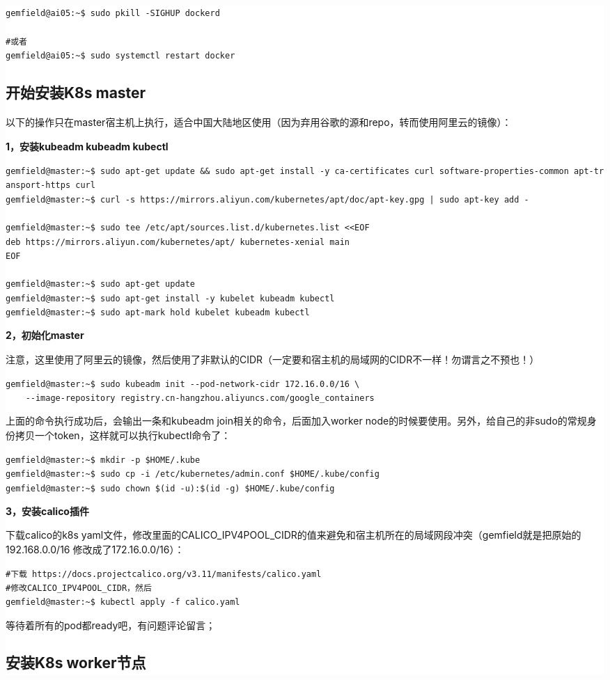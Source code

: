     
    
    gemfield@ai05:~$ sudo pkill -SIGHUP dockerd
    
    #或者
    gemfield@ai05:~$ sudo systemctl restart docker

##  **开始安装K8s master**

以下的操作只在master宿主机上执行，适合中国大陆地区使用（因为弃用谷歌的源和repo，转而使用阿里云的镜像）：

**1，安装kubeadm kubeadm kubectl**

    
    
    gemfield@master:~$ sudo apt-get update && sudo apt-get install -y ca-certificates curl software-properties-common apt-transport-https curl
    gemfield@master:~$ curl -s https://mirrors.aliyun.com/kubernetes/apt/doc/apt-key.gpg | sudo apt-key add -
    
    gemfield@master:~$ sudo tee /etc/apt/sources.list.d/kubernetes.list <<EOF 
    deb https://mirrors.aliyun.com/kubernetes/apt/ kubernetes-xenial main
    EOF
    
    gemfield@master:~$ sudo apt-get update
    gemfield@master:~$ sudo apt-get install -y kubelet kubeadm kubectl
    gemfield@master:~$ sudo apt-mark hold kubelet kubeadm kubectl

**2，初始化master**

注意，这里使用了阿里云的镜像，然后使用了非默认的CIDR（一定要和宿主机的局域网的CIDR不一样！勿谓言之不预也！）

    
    
    gemfield@master:~$ sudo kubeadm init --pod-network-cidr 172.16.0.0/16 \
        --image-repository registry.cn-hangzhou.aliyuncs.com/google_containers

上面的命令执行成功后，会输出一条和kubeadm join相关的命令，后面加入worker
node的时候要使用。另外，给自己的非sudo的常规身份拷贝一个token，这样就可以执行kubectl命令了：

    
    
    gemfield@master:~$ mkdir -p $HOME/.kube
    gemfield@master:~$ sudo cp -i /etc/kubernetes/admin.conf $HOME/.kube/config
    gemfield@master:~$ sudo chown $(id -u):$(id -g) $HOME/.kube/config

**3，安装calico插件**

下载calico的k8s
yaml文件，修改里面的CALICO_IPV4POOL_CIDR的值来避免和宿主机所在的局域网段冲突（gemfield就是把原始的192.168.0.0/16
修改成了172.16.0.0/16）：

    
    
    #下载 https://docs.projectcalico.org/v3.11/manifests/calico.yaml
    #修改CALICO_IPV4POOL_CIDR，然后
    gemfield@master:~$ kubectl apply -f calico.yaml

等待着所有的pod都ready吧，有问题评论留言；

##  **安装K8s worker节点**

